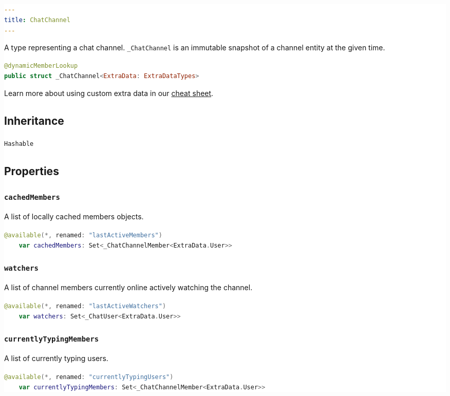 ```yaml
---
title: ChatChannel
---
```


A type representing a chat channel. `_ChatChannel` is an immutable snapshot of a channel entity at the given time.

``` swift
@dynamicMemberLookup
public struct _ChatChannel<ExtraData: ExtraDataTypes> 
```

> 

Learn more about using custom extra data in our [cheat sheet](https://github.com/GetStream/stream-chat-swift/wiki/Cheat-Sheet#working-with-extra-data).

## Inheritance

`Hashable`

## Properties

### `cachedMembers`

A list of locally cached members objects.

``` swift
@available(*, renamed: "lastActiveMembers")
    var cachedMembers: Set<_ChatChannelMember<ExtraData.User>> 
```

> 

### `watchers`

A list of channel members currently online actively watching the channel.

``` swift
@available(*, renamed: "lastActiveWatchers")
    var watchers: Set<_ChatUser<ExtraData.User>> 
```

> 

> 

### `currentlyTypingMembers`

A list of currently typing users.

``` swift
@available(*, renamed: "currentlyTypingUsers")
    var currentlyTypingMembers: Set<_ChatChannelMember<ExtraData.User>> 
```
